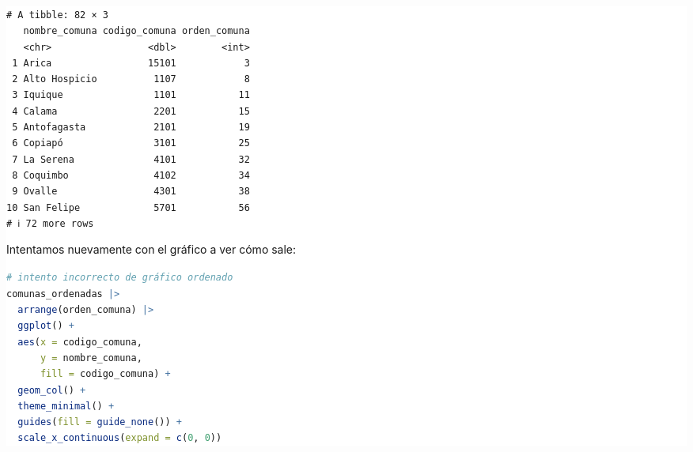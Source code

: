    # A tibble: 82 × 3
       nombre_comuna codigo_comuna orden_comuna
       <chr>                 <dbl>        <int>
     1 Arica                 15101            3
     2 Alto Hospicio          1107            8
     3 Iquique                1101           11
     4 Calama                 2201           15
     5 Antofagasta            2101           19
     6 Copiapó                3101           25
     7 La Serena              4101           32
     8 Coquimbo               4102           34
     9 Ovalle                 4301           38
    10 San Felipe             5701           56
    # ℹ 72 more rows

Intentamos nuevamente con el gráfico a ver cómo sale:

``` r
# intento incorrecto de gráfico ordenado
comunas_ordenadas |> 
  arrange(orden_comuna) |> 
  ggplot() +
  aes(x = codigo_comuna,
      y = nombre_comuna, 
      fill = codigo_comuna) +
  geom_col() +
  theme_minimal() +
  guides(fill = guide_none()) +
  scale_x_continuous(expand = c(0, 0))
```
